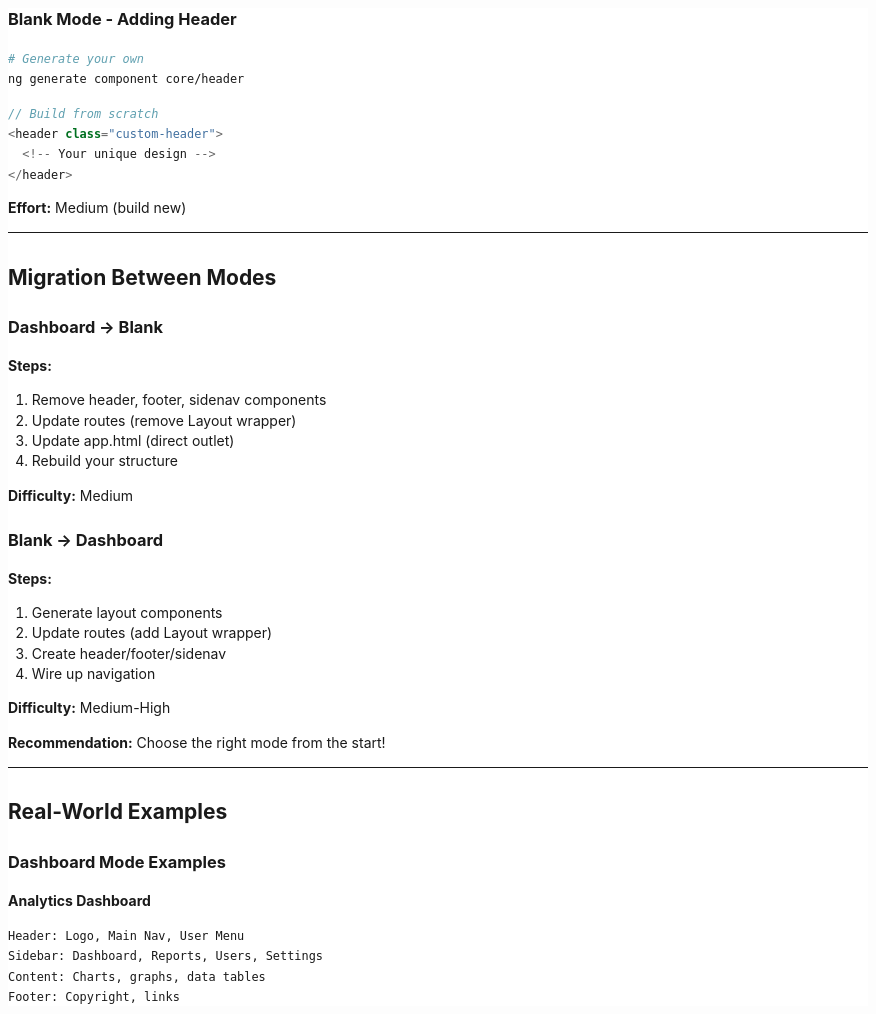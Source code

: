 ### Blank Mode - Adding Header

```bash
# Generate your own
ng generate component core/header
```

```typescript
// Build from scratch
<header class="custom-header">
  <!-- Your unique design -->
</header>
```

**Effort:** Medium (build new)

---

## Migration Between Modes

### Dashboard → Blank

**Steps:**

1. Remove header, footer, sidenav components
2. Update routes (remove Layout wrapper)
3. Update app.html (direct outlet)
4. Rebuild your structure

**Difficulty:** Medium

### Blank → Dashboard

**Steps:**

1. Generate layout components
2. Update routes (add Layout wrapper)
3. Create header/footer/sidenav
4. Wire up navigation

**Difficulty:** Medium-High

**Recommendation:** Choose the right mode from the start!

---

## Real-World Examples

### Dashboard Mode Examples

**Analytics Dashboard**

```
Header: Logo, Main Nav, User Menu
Sidebar: Dashboard, Reports, Users, Settings
Content: Charts, graphs, data tables
Footer: Copyright, links
```
